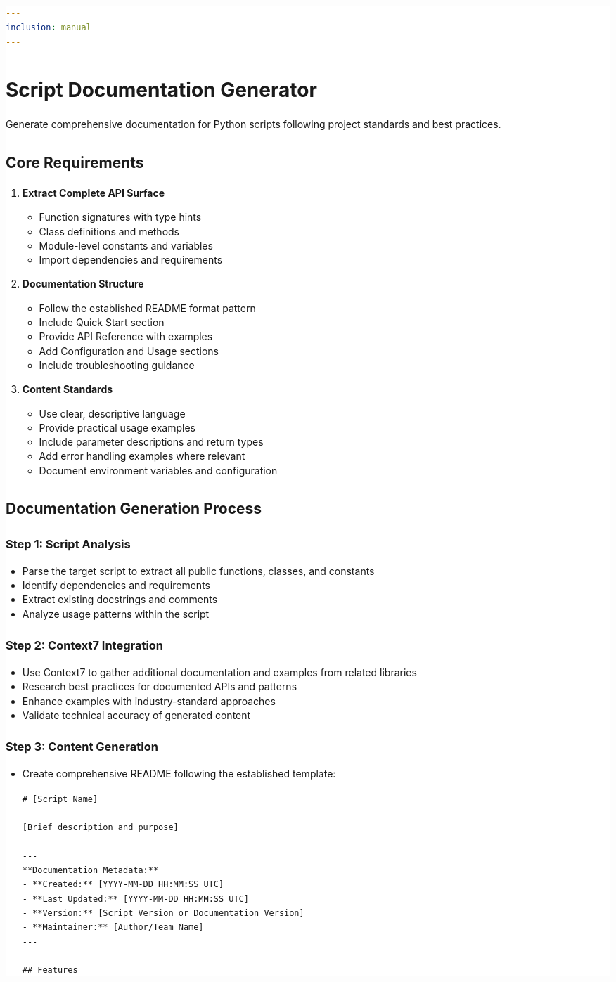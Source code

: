 ```yaml
---
inclusion: manual
---
```

# Script Documentation Generator

Generate comprehensive documentation for Python scripts following project standards and best practices.

## Core Requirements

1. **Extract Complete API Surface**
   - Function signatures with type hints
   - Class definitions and methods
   - Module-level constants and variables
   - Import dependencies and requirements

2. **Documentation Structure**
   - Follow the established README format pattern
   - Include Quick Start section
   - Provide API Reference with examples
   - Add Configuration and Usage sections
   - Include troubleshooting guidance

3. **Content Standards**
   - Use clear, descriptive language
   - Provide practical usage examples
   - Include parameter descriptions and return types
   - Add error handling examples where relevant
   - Document environment variables and configuration

## Documentation Generation Process

### Step 1: Script Analysis
- Parse the target script to extract all public functions, classes, and constants
- Identify dependencies and requirements
- Extract existing docstrings and comments
- Analyze usage patterns within the script

### Step 2: Context7 Integration
- Use Context7 to gather additional documentation and examples from related libraries
- Research best practices for documented APIs and patterns
- Enhance examples with industry-standard approaches
- Validate technical accuracy of generated content

### Step 3: Content Generation
- Create comprehensive README following the established template:
  ```
  # [Script Name]
  
  [Brief description and purpose]
  
  ---
  **Documentation Metadata:**
  - **Created:** [YYYY-MM-DD HH:MM:SS UTC]
  - **Last Updated:** [YYYY-MM-DD HH:MM:SS UTC]  
  - **Version:** [Script Version or Documentation Version]
  - **Maintainer:** [Author/Team Name]
  ---
  
  ## Features
  ```